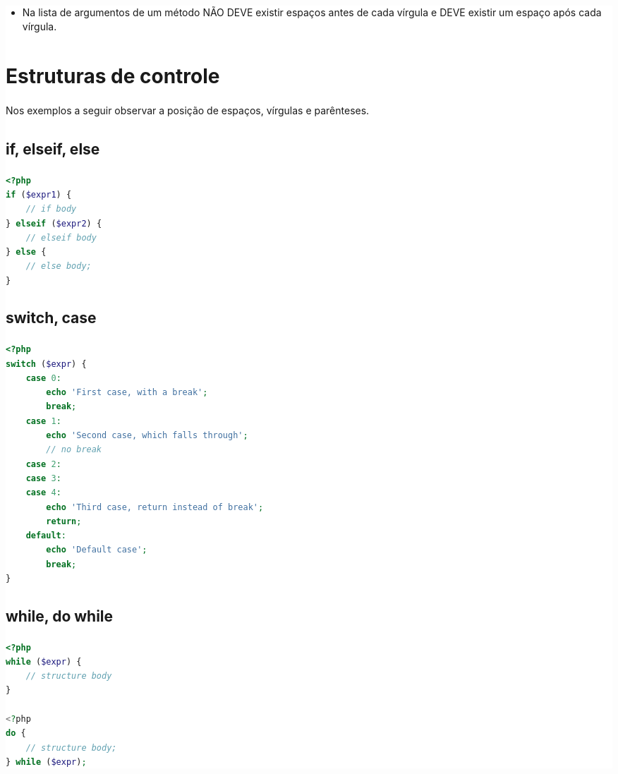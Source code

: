 - Na lista de argumentos de um método NÃO DEVE existir espaços antes de cada vírgula e DEVE existir um espaço após cada vírgula.

# Estruturas de controle

Nos exemplos a seguir observar a posição de espaços, vírgulas e parênteses.

## if, elseif, else

```php
<?php
if ($expr1) {
    // if body
} elseif ($expr2) {
    // elseif body
} else {
    // else body;
}
```

## switch, case

```php
<?php
switch ($expr) {
    case 0:
        echo 'First case, with a break';
        break;
    case 1:
        echo 'Second case, which falls through';
        // no break
    case 2:
    case 3:
    case 4:
        echo 'Third case, return instead of break';
        return;
    default:
        echo 'Default case';
        break;
}
```

## while, do while

```php
<?php
while ($expr) {
    // structure body
}

<?php
do {
    // structure body;
} while ($expr);
```
